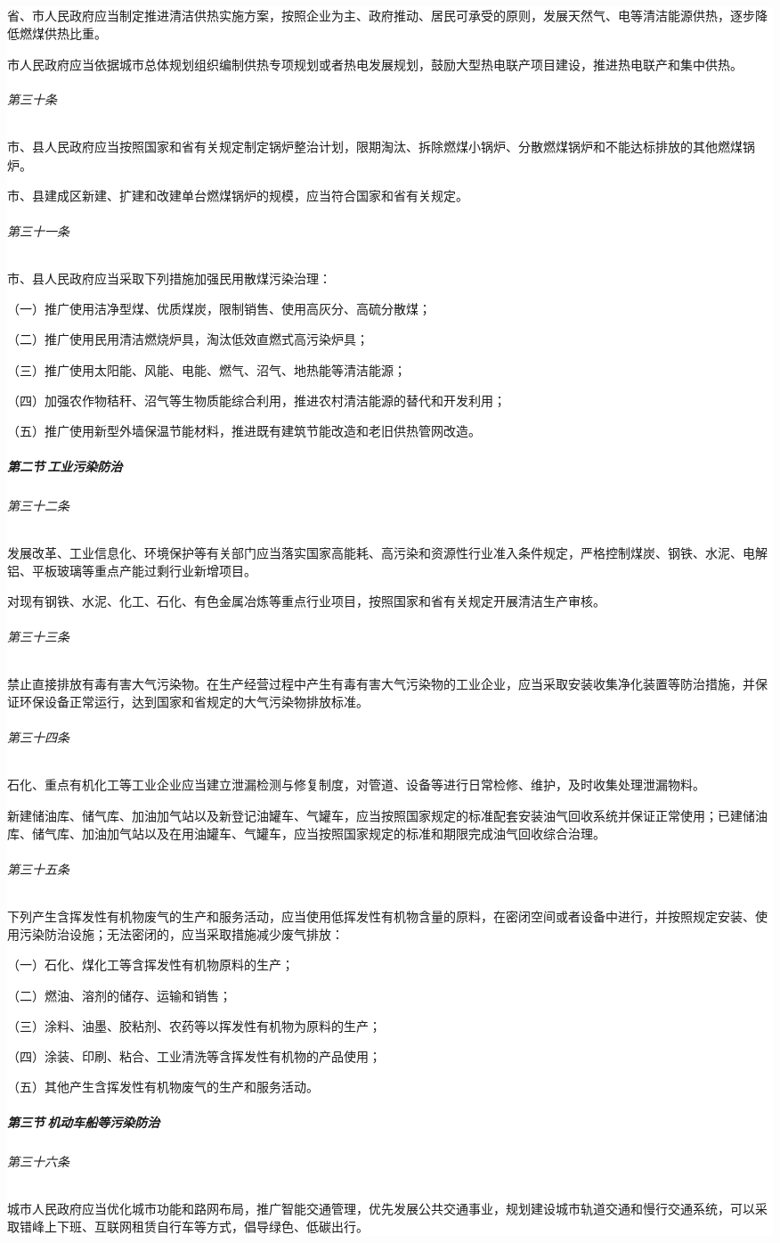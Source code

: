 省、市人民政府应当制定推进清洁供热实施方案，按照企业为主、政府推动、居民可承受的原则，发展天然气、电等清洁能源供热，逐步降低燃煤供热比重。

市人民政府应当依据城市总体规划组织编制供热专项规划或者热电发展规划，鼓励大型热电联产项目建设，推进热电联产和集中供热。

###### 第三十条

市、县人民政府应当按照国家和省有关规定制定锅炉整治计划，限期淘汰、拆除燃煤小锅炉、分散燃煤锅炉和不能达标排放的其他燃煤锅炉。

市、县建成区新建、扩建和改建单台燃煤锅炉的规模，应当符合国家和省有关规定。

###### 第三十一条

市、县人民政府应当采取下列措施加强民用散煤污染治理：

（一）推广使用洁净型煤、优质煤炭，限制销售、使用高灰分、高硫分散煤；

（二）推广使用民用清洁燃烧炉具，淘汰低效直燃式高污染炉具；

（三）推广使用太阳能、风能、电能、燃气、沼气、地热能等清洁能源；

（四）加强农作物秸秆、沼气等生物质能综合利用，推进农村清洁能源的替代和开发利用；

（五）推广使用新型外墙保温节能材料，推进既有建筑节能改造和老旧供热管网改造。

##### 第二节 工业污染防治

###### 第三十二条

发展改革、工业信息化、环境保护等有关部门应当落实国家高能耗、高污染和资源性行业准入条件规定，严格控制煤炭、钢铁、水泥、电解铝、平板玻璃等重点产能过剩行业新增项目。

对现有钢铁、水泥、化工、石化、有色金属冶炼等重点行业项目，按照国家和省有关规定开展清洁生产审核。

###### 第三十三条

禁止直接排放有毒有害大气污染物。在生产经营过程中产生有毒有害大气污染物的工业企业，应当采取安装收集净化装置等防治措施，并保证环保设备正常运行，达到国家和省规定的大气污染物排放标准。

###### 第三十四条

石化、重点有机化工等工业企业应当建立泄漏检测与修复制度，对管道、设备等进行日常检修、维护，及时收集处理泄漏物料。

新建储油库、储气库、加油加气站以及新登记油罐车、气罐车，应当按照国家规定的标准配套安装油气回收系统并保证正常使用；已建储油库、储气库、加油加气站以及在用油罐车、气罐车，应当按照国家规定的标准和期限完成油气回收综合治理。

###### 第三十五条

下列产生含挥发性有机物废气的生产和服务活动，应当使用低挥发性有机物含量的原料，在密闭空间或者设备中进行，并按照规定安装、使用污染防治设施；无法密闭的，应当采取措施减少废气排放：

（一）石化、煤化工等含挥发性有机物原料的生产；

（二）燃油、溶剂的储存、运输和销售；

（三）涂料、油墨、胶粘剂、农药等以挥发性有机物为原料的生产；

（四）涂装、印刷、粘合、工业清洗等含挥发性有机物的产品使用；

（五）其他产生含挥发性有机物废气的生产和服务活动。

##### 第三节 机动车船等污染防治

###### 第三十六条

城市人民政府应当优化城市功能和路网布局，推广智能交通管理，优先发展公共交通事业，规划建设城市轨道交通和慢行交通系统，可以采取错峰上下班、互联网租赁自行车等方式，倡导绿色、低碳出行。
